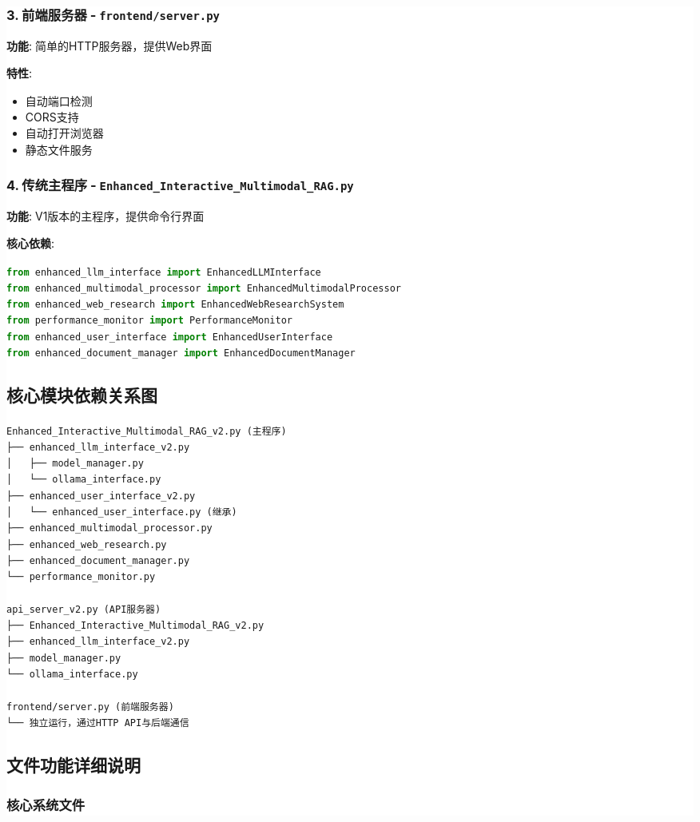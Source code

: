 ### 3. 前端服务器 - `frontend/server.py`

**功能**: 简单的HTTP服务器，提供Web界面

**特性**:
- 自动端口检测
- CORS支持
- 自动打开浏览器
- 静态文件服务

### 4. 传统主程序 - `Enhanced_Interactive_Multimodal_RAG.py`

**功能**: V1版本的主程序，提供命令行界面

**核心依赖**:
```python
from enhanced_llm_interface import EnhancedLLMInterface
from enhanced_multimodal_processor import EnhancedMultimodalProcessor
from enhanced_web_research import EnhancedWebResearchSystem
from performance_monitor import PerformanceMonitor
from enhanced_user_interface import EnhancedUserInterface
from enhanced_document_manager import EnhancedDocumentManager
```

## 核心模块依赖关系图

```
Enhanced_Interactive_Multimodal_RAG_v2.py (主程序)
├── enhanced_llm_interface_v2.py
│   ├── model_manager.py
│   └── ollama_interface.py
├── enhanced_user_interface_v2.py
│   └── enhanced_user_interface.py (继承)
├── enhanced_multimodal_processor.py
├── enhanced_web_research.py
├── enhanced_document_manager.py
└── performance_monitor.py

api_server_v2.py (API服务器)
├── Enhanced_Interactive_Multimodal_RAG_v2.py
├── enhanced_llm_interface_v2.py
├── model_manager.py
└── ollama_interface.py

frontend/server.py (前端服务器)
└── 独立运行，通过HTTP API与后端通信
```

## 文件功能详细说明

### 核心系统文件

